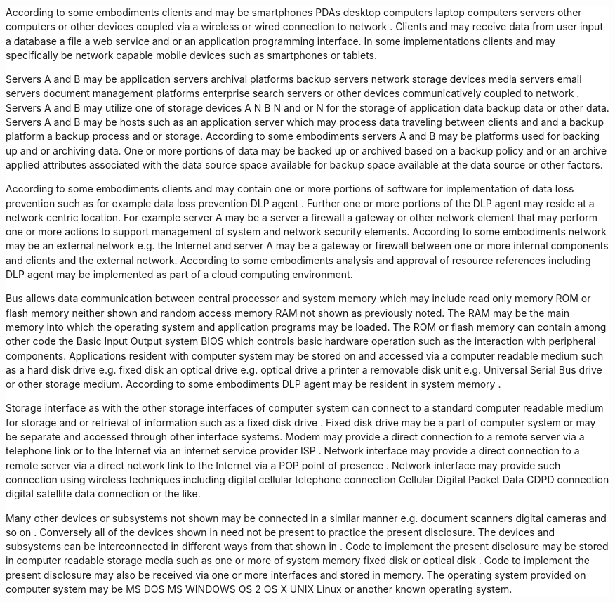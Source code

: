 According to some embodiments clients and may be smartphones PDAs desktop computers laptop computers servers other computers or other devices coupled via a wireless or wired connection to network . Clients and may receive data from user input a database a file a web service and or an application programming interface. In some implementations clients and may specifically be network capable mobile devices such as smartphones or tablets.

Servers A and B may be application servers archival platforms backup servers network storage devices media servers email servers document management platforms enterprise search servers or other devices communicatively coupled to network . Servers A and B may utilize one of storage devices A N B N and or N for the storage of application data backup data or other data. Servers A and B may be hosts such as an application server which may process data traveling between clients and and a backup platform a backup process and or storage. According to some embodiments servers A and B may be platforms used for backing up and or archiving data. One or more portions of data may be backed up or archived based on a backup policy and or an archive applied attributes associated with the data source space available for backup space available at the data source or other factors.

According to some embodiments clients and may contain one or more portions of software for implementation of data loss prevention such as for example data loss prevention DLP agent . Further one or more portions of the DLP agent may reside at a network centric location. For example server A may be a server a firewall a gateway or other network element that may perform one or more actions to support management of system and network security elements. According to some embodiments network may be an external network e.g. the Internet and server A may be a gateway or firewall between one or more internal components and clients and the external network. According to some embodiments analysis and approval of resource references including DLP agent may be implemented as part of a cloud computing environment.

Bus allows data communication between central processor and system memory which may include read only memory ROM or flash memory neither shown and random access memory RAM not shown as previously noted. The RAM may be the main memory into which the operating system and application programs may be loaded. The ROM or flash memory can contain among other code the Basic Input Output system BIOS which controls basic hardware operation such as the interaction with peripheral components. Applications resident with computer system may be stored on and accessed via a computer readable medium such as a hard disk drive e.g. fixed disk an optical drive e.g. optical drive a printer a removable disk unit e.g. Universal Serial Bus drive or other storage medium. According to some embodiments DLP agent may be resident in system memory .

Storage interface as with the other storage interfaces of computer system can connect to a standard computer readable medium for storage and or retrieval of information such as a fixed disk drive . Fixed disk drive may be a part of computer system or may be separate and accessed through other interface systems. Modem may provide a direct connection to a remote server via a telephone link or to the Internet via an internet service provider ISP . Network interface may provide a direct connection to a remote server via a direct network link to the Internet via a POP point of presence . Network interface may provide such connection using wireless techniques including digital cellular telephone connection Cellular Digital Packet Data CDPD connection digital satellite data connection or the like.

Many other devices or subsystems not shown may be connected in a similar manner e.g. document scanners digital cameras and so on . Conversely all of the devices shown in need not be present to practice the present disclosure. The devices and subsystems can be interconnected in different ways from that shown in . Code to implement the present disclosure may be stored in computer readable storage media such as one or more of system memory fixed disk or optical disk . Code to implement the present disclosure may also be received via one or more interfaces and stored in memory. The operating system provided on computer system may be MS DOS MS WINDOWS OS 2 OS X UNIX Linux or another known operating system.
